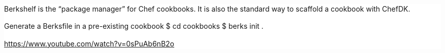 <p>Berkshelf is the “package manager” for Chef cookbooks. It is also the standard way to scaffold a cookbook with ChefDK.</p>

<p>Generate a Berksfile in a pre-existing cookbook
$ cd cookbooks
$ berks init .</p>

<p><a href="https://www.youtube.com/watch?v=0sPuAb6nB2o">https://www.youtube.com/watch?v=0sPuAb6nB2o</a></p>